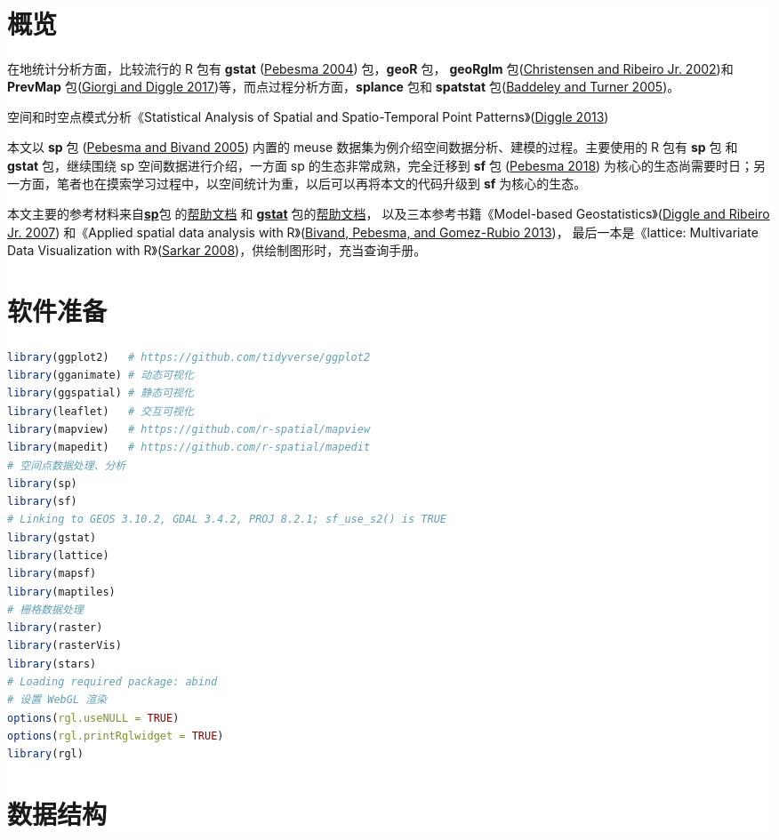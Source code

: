 # 概览

在地统计分析方面，比较流行的 R 包有 **gstat** ([Pebesma 2004](#ref-Pebesma2004)) 包，**geoR** 包， **geoRglm** 包([Christensen and Ribeiro Jr. 2002](#ref-geoRglm2002))和 **PrevMap** 包([Giorgi and Diggle 2017](#ref-PrevMap2017))等，而点过程分析方面，**splance** 包和 **spatstat** 包([Baddeley and Turner 2005](#ref-Baddeley2005))。

空间和时空点模式分析《Statistical Analysis of Spatial and Spatio-Temporal Point Patterns》([Diggle 2013](#ref-Diggle2013))

本文以 **sp** 包 ([Pebesma and Bivand 2005](#ref-Pebesma2005)) 内置的 meuse 数据集为例介绍空间数据分析、建模的过程。主要使用的 R 包有 **sp** 包 和 **gstat** 包，继续围绕 sp 空间数据进行介绍，一方面 sp 的生态非常成熟，完全迁移到 **sf** 包 ([Pebesma 2018](#ref-Pebesma2018)) 为核心的生态尚需要时日；另一方面，笔者也在摸索学习过程中，以空间统计为重，以后可以再将本文的代码升级到 **sf** 为核心的生态。

本文主要的参考材料来自[**sp**](https://github.com/edzer/sp/)包 的[帮助文档](https://edzer.github.io/sp/) 和 [**gstat**](https://github.com/r-spatial/gstat/) 包的[帮助文档](https://edzer.github.io/sp/)，
以及三本参考书籍《Model-based Geostatistics》([Diggle and Ribeiro Jr. 2007](#ref-Diggle2007)) 和《Applied spatial data analysis with R》([Bivand, Pebesma, and Gomez-Rubio 2013](#ref-Bivand2013))，
最后一本是《lattice: Multivariate Data Visualization with R》([Sarkar 2008](#ref-Sarkar2008))，供绘制图形时，充当查询手册。

# 软件准备

``` r
library(ggplot2)   # https://github.com/tidyverse/ggplot2
library(gganimate) # 动态可视化
library(ggspatial) # 静态可视化
library(leaflet)   # 交互可视化
library(mapview)   # https://github.com/r-spatial/mapview
library(mapedit)   # https://github.com/r-spatial/mapedit
# 空间点数据处理、分析
library(sp)
library(sf)
# Linking to GEOS 3.10.2, GDAL 3.4.2, PROJ 8.2.1; sf_use_s2() is TRUE
library(gstat)
library(lattice)
library(mapsf)
library(maptiles)
# 栅格数据处理
library(raster)
library(rasterVis)
library(stars)
# Loading required package: abind
# 设置 WebGL 渲染
options(rgl.useNULL = TRUE)
options(rgl.printRglwidget = TRUE)
library(rgl)
```

# 数据结构
